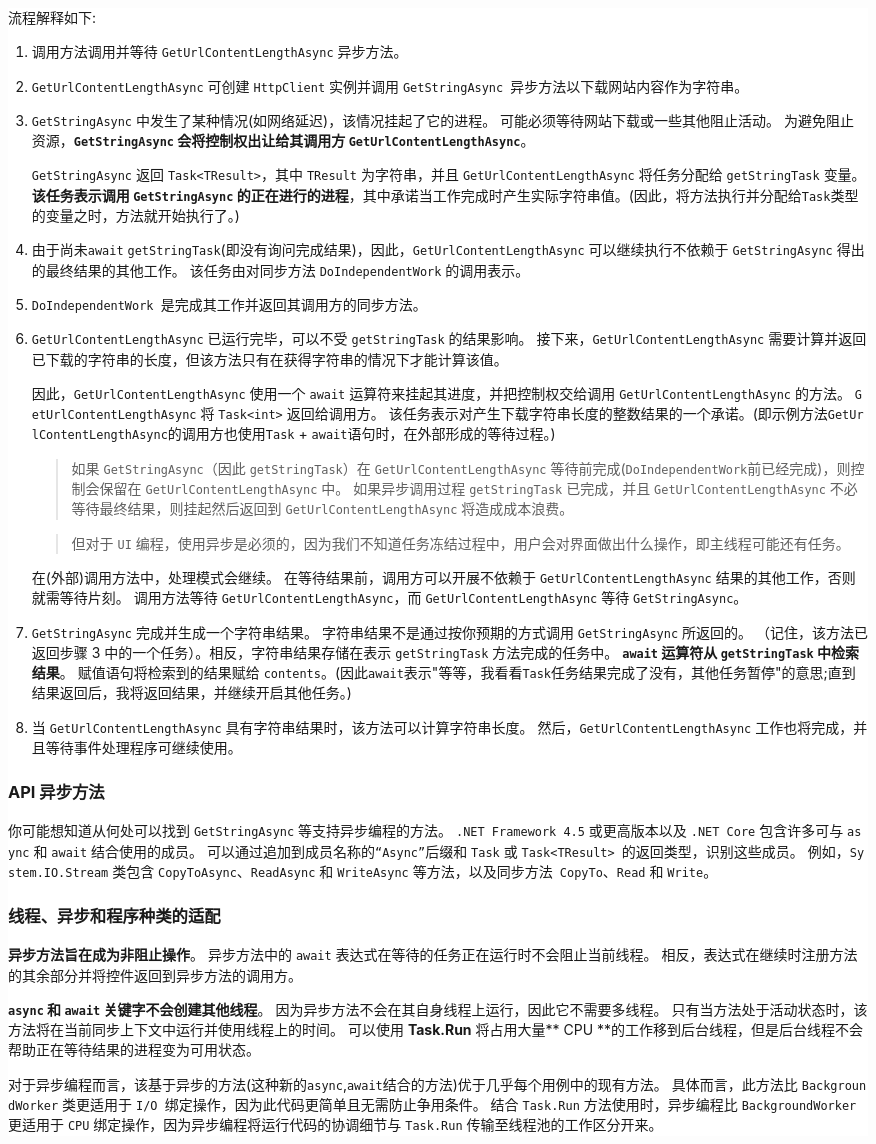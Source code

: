 流程解释如下:

1. 调用方法调用并等待 `GetUrlContentLengthAsync` 异步方法。

2. `GetUrlContentLengthAsync` 可创建 `HttpClient` 实例并调用 `GetStringAsync `异步方法以下载网站内容作为字符串。

3. `GetStringAsync` 中发生了某种情况(如网络延迟)，该情况挂起了它的进程。 可能必须等待网站下载或一些其他阻止活动。 为避免阻止资源，**`GetStringAsync` 会将控制权出让给其调用方 `GetUrlContentLengthAsync`**。  

    `GetStringAsync` 返回 `Task<TResult>`，其中 `TResult` 为字符串，并且 `GetUrlContentLengthAsync` 将任务分配给 `getStringTask` 变量。 **该任务表示调用 `GetStringAsync` 的正在进行的进程**，其中承诺当工作完成时产生实际字符串值。(因此，将方法执行并分配给`Task`类型的变量之时，方法就开始执行了。)

4. 由于尚未`await` `getStringTask`(即没有询问完成结果)，因此，`GetUrlContentLengthAsync` 可以继续执行不依赖于 `GetStringAsync` 得出的最终结果的其他工作。 该任务由对同步方法 `DoIndependentWork` 的调用表示。

5. `DoIndependentWork `是完成其工作并返回其调用方的同步方法。

6. `GetUrlContentLengthAsync` 已运行完毕，可以不受 `getStringTask` 的结果影响。 接下来，`GetUrlContentLengthAsync` 需要计算并返回已下载的字符串的长度，但该方法只有在获得字符串的情况下才能计算该值。 

    因此，`GetUrlContentLengthAsync` 使用一个 `await` 运算符来挂起其进度，并把控制权交给调用 `GetUrlContentLengthAsync` 的方法。 `GetUrlContentLengthAsync` 将 `Task<int>` 返回给调用方。 该任务表示对产生下载字符串长度的整数结果的一个承诺。(即示例方法`GetUrlContentLengthAsync`的调用方也使用`Task` + `await`语句时，在外部形成的等待过程。)

    > 如果 `GetStringAsync`（因此 `getStringTask`）在 `GetUrlContentLengthAsync` 等待前完成(`DoIndependentWork`前已经完成)，则控制会保留在 `GetUrlContentLengthAsync` 中。 如果异步调用过程 `getStringTask` 已完成，并且 `GetUrlContentLengthAsync` 不必等待最终结果，则挂起然后返回到 `GetUrlContentLengthAsync` 将造成成本浪费。

    > 但对于 `UI` 编程，使用异步是必须的，因为我们不知道任务冻结过程中，用户会对界面做出什么操作，即主线程可能还有任务。


    在(外部)调用方法中，处理模式会继续。 在等待结果前，调用方可以开展不依赖于 `GetUrlContentLengthAsync` 结果的其他工作，否则就需等待片刻。 调用方法等待 `GetUrlContentLengthAsync`，而 `GetUrlContentLengthAsync` 等待 `GetStringAsync`。


7. `GetStringAsync` 完成并生成一个字符串结果。 字符串结果不是通过按你预期的方式调用 `GetStringAsync` 所返回的。 （记住，该方法已返回步骤 3 中的一个任务）。相反，字符串结果存储在表示 `getStringTask` 方法完成的任务中。 **`await` 运算符从 `getStringTask` 中检索结果**。 赋值语句将检索到的结果赋给 `contents`。(因此`await`表示"等等，我看看`Task`任务结果完成了没有，其他任务暂停"的意思;直到结果返回后，我将返回结果，并继续开启其他任务。)

8. 当 `GetUrlContentLengthAsync` 具有字符串结果时，该方法可以计算字符串长度。 然后，`GetUrlContentLengthAsync` 工作也将完成，并且等待事件处理程序可继续使用。 


### API 异步方法

你可能想知道从何处可以找到 `GetStringAsync` 等支持异步编程的方法。 `.NET Framework 4.5` 或更高版本以及 `.NET Core` 包含许多可与 `async` 和 `await` 结合使用的成员。 可以通过追加到成员名称的`“Async”`后缀和 `Task` 或 `Task<TResult> `的返回类型，识别这些成员。 例如，`System.IO.Stream` 类包含 `CopyToAsync`、`ReadAsync` 和 `WriteAsync` 等方法，以及同步方法` CopyTo`、`Read` 和 `Write`。


### 线程、异步和程序种类的适配

**异步方法旨在成为非阻止操作**。 异步方法中的 `await` 表达式在等待的任务正在运行时不会阻止当前线程。 相反，表达式在继续时注册方法的其余部分并将控件返回到异步方法的调用方。

**`async` 和 `await` 关键字不会创建其他线程**。 因为异步方法不会在其自身线程上运行，因此它不需要多线程。 只有当方法处于活动状态时，该方法将在当前同步上下文中运行并使用线程上的时间。 可以使用 **Task.Run** 将占用大量** CPU **的工作移到后台线程，但是后台线程不会帮助正在等待结果的进程变为可用状态。

对于异步编程而言，该基于异步的方法(这种新的`async`,`await`结合的方法)优于几乎每个用例中的现有方法。 具体而言，此方法比 `BackgroundWorker` 类更适用于 `I/O `绑定操作，因为此代码更简单且无需防止争用条件。 结合 `Task.Run` 方法使用时，异步编程比 `BackgroundWorker` 更适用于 `CPU` 绑定操作，因为异步编程将运行代码的协调细节与 `Task.Run` 传输至线程池的工作区分开来。
